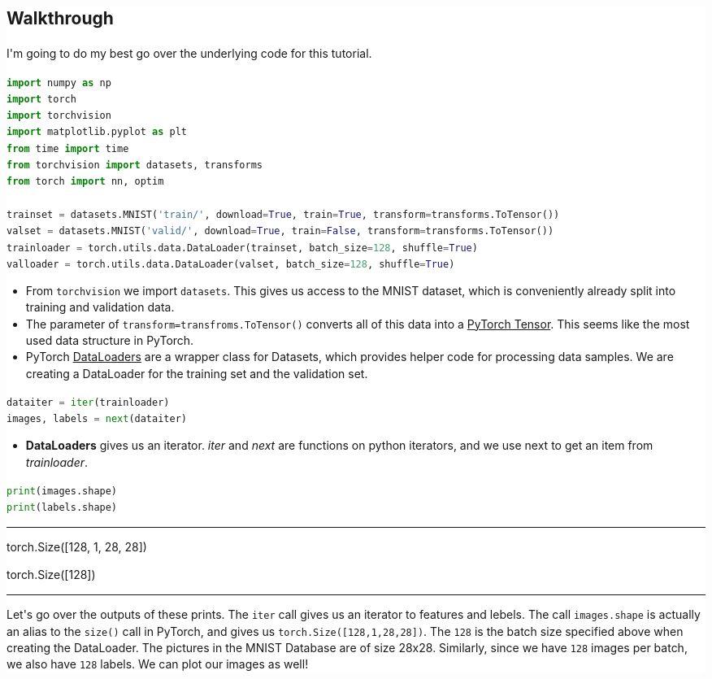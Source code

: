 
## Walkthrough
I'm going to do my best go over the underlying code for this tutorial.

```python
import numpy as np
import torch
import torchvision
import matplotlib.pyplot as plt
from time import time
from torchvision import datasets, transforms
from torch import nn, optim

trainset = datasets.MNIST('train/', download=True, train=True, transform=transforms.ToTensor())
valset = datasets.MNIST('valid/', download=True, train=False, transform=transforms.ToTensor())
trainloader = torch.utils.data.DataLoader(trainset, batch_size=128, shuffle=True)
valloader = torch.utils.data.DataLoader(valset, batch_size=128, shuffle=True)

```
* From `torchvision` we import `datasets`. This gives us access to the MNIST dataset, which is conveniently already split into training and validation data. 
* The parameter of `transform=transfroms.ToTensor()` converts all of this data into a [PyTorch Tensor](https://pytorch.org/docs/stable/tensors.html). This seems like the most used data structure in PyTorch.
* PyTorch [DataLoaders](https://pytorch.org/tutorials/beginner/basics/data_tutorial.html) are a wrapper class for Datasets, which provides helper code for processing data samples. We are creating a DataLoader for the training set and the validation set.

```python
dataiter = iter(trainloader)
images, labels = next(dataiter)
```

* **DataLoaders** gives us an iterator. _iter_ and _next_ are functions on python iterators, and we use next to get an item from _trainloader_. 

```python
print(images.shape)
print(labels.shape)

```


---
torch.Size([128, 1, 28, 28])

torch.Size([128])

---

Let's go over the outputs of these prints. The `iter` call gives us an iterator to features and lebels. The call `images.shape` is actually an alias to the `size()` call in PyTorch, and gives us `torch.Size([128,1,28,28])`. The `128` is the batch size specified above when creating the DataLoader. The pictures in the MNIST Database are of size 28x28. Similarly, since we have `128` images per batch, we also have `128` labels. We can plot our images as well!

